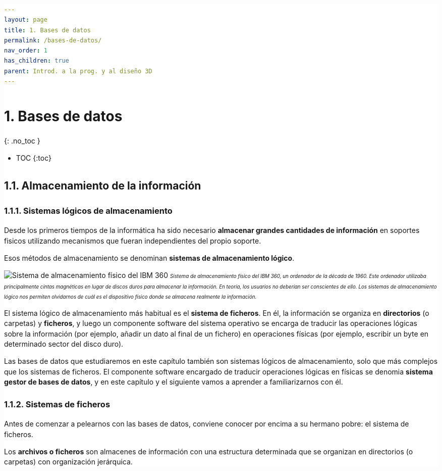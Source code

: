 ```yaml
---
layout: page
title: 1. Bases de datos
permalink: /bases-de-datos/
nav_order: 1
has_children: true
parent: Introd. a la prog. y al diseño 3D
---
```


# 1. Bases de datos
{: .no_toc }

- TOC
{:toc}

## 1.1. Almacenamiento de la información

### 1.1.1. Sistemas lógicos de almacenamiento

Desde los primeros tiempos de la informática ha sido necesario **almacenar grandes cantidades de información** en soportes fisicos utilizando mecanismos que fueran independientes del propio soporte. 

Esos métodos de almacenamiento se denominan **sistemas de almacenamiento lógico**. 

![Sistema de almacenamiento físico del IBM 360](/docs/prog-y-3d/_site/assets/images/07-01-dispositivo-almacenamiento-fisico.jpg)
<span style='font-size: 70%; font-color: grey'><i>Sistema de almacenamiento físico del IBM 360, un ordenador de la década de 1960. Este ordenador utilizaba principalmente cintas magnéticas en lugar de discos duros para almacenar la información. En teoría, los usuarios no deberían ser conscientes de ello. Los sistemas de almacenamiento lógico nos permiten olvidarnos de cuál es el dispositivo físico donde se almacena realmente la información.</i></span>

El sistema lógico de almacenamiento más habitual es el **sistema de ficheros**. En él, la información se organiza en **directorios** (o carpetas) y **ficheros**, y luego un componente software del sistema operativo se encarga de traducir las operaciones lógicas sobre la información (por ejemplo, añadir un dato al final de un fichero) en operaciones físicas (por ejemplo, escribir un byte en determinado sector del disco duro).

Las bases de datos que estudiaremos en este capítulo también son sistemas lógicos de almacenamiento, solo que más complejos que los sistemas de ficheros. El componente software encargado de traducir operaciones lógicas en físicas se denomia **sistema gestor de bases de datos**, y en este capítulo y el siguiente vamos a aprender a familiarizarnos con él.

### 1.1.2. Sistemas de ficheros

Antes de comenzar a pelearnos con las bases de datos, conviene conocer por encima a su hermano pobre: el sistema de ficheros.

Los **archivos o ficheros** son almacenes de información con una estructura determinada que se organizan en directorios (o carpetas) con organización jerárquica.
